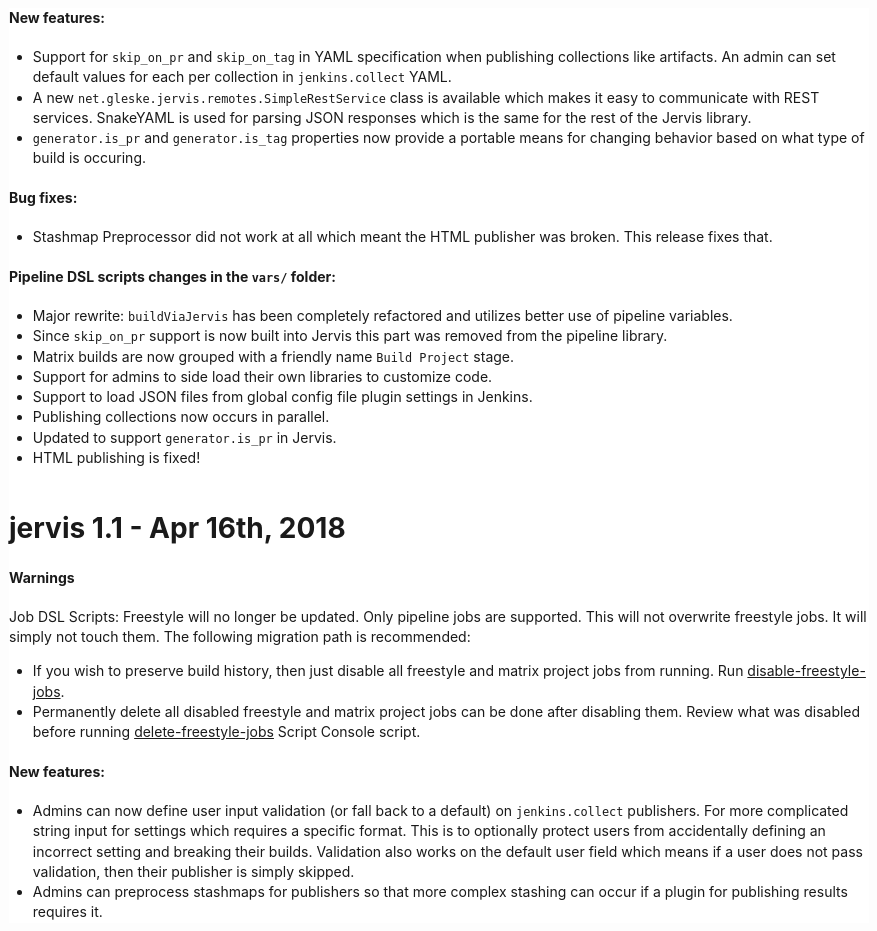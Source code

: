 #### New features:

- Support for `skip_on_pr` and `skip_on_tag` in YAML specification when
  publishing collections like artifacts.  An admin can set default values for
  each per collection in `jenkins.collect` YAML.
- A new `net.gleske.jervis.remotes.SimpleRestService` class is available which
  makes it easy to communicate with REST services.  SnakeYAML is used for
  parsing JSON responses which is the same for the rest of the Jervis library.
- `generator.is_pr` and `generator.is_tag` properties now provide a portable
  means for changing behavior based on what type of build is occuring.

#### Bug fixes:

- Stashmap Preprocessor did not work at all which meant the HTML publisher was
  broken.  This release fixes that.

#### Pipeline DSL scripts changes in the `vars/` folder:

- Major rewrite: `buildViaJervis` has been completely refactored and utilizes
  better use of pipeline variables.
- Since `skip_on_pr` support is now built into Jervis this part was removed from
  the pipeline library.
- Matrix builds are now grouped with a friendly name `Build Project` stage.
- Support for admins to side load their own libraries to customize code.
- Support to load JSON files from global config file plugin settings in Jenkins.
- Publishing collections now occurs in parallel.
- Updated to support `generator.is_pr` in Jervis.
- HTML publishing is fixed!

# jervis 1.1 - Apr 16th, 2018

#### Warnings

Job DSL Scripts: Freestyle will no longer be updated.  Only pipeline jobs are
supported.  This will not overwrite freestyle jobs.  It will simply not touch
them.  The following migration path is recommended:

- If you wish to preserve build history, then just disable all freestyle and
  matrix project jobs from running.  Run [disable-freestyle-jobs][fs-migrate-1].
- Permanently delete all disabled freestyle and matrix project jobs can be done
  after disabling them.  Review what was disabled before running
  [delete-freestyle-jobs][fs-migrate-2] Script Console script.

#### New features:

- Admins can now define user input validation (or fall back to a default) on
  `jenkins.collect` publishers.  For more complicated string input for settings
  which requires a specific format.  This is to optionally protect users from
  accidentally defining an incorrect setting and breaking their builds.
  Validation also works on the default user field which means if a user does not
  pass validation, then their publisher is simply skipped.
- Admins can preprocess stashmaps for publishers so that more complex stashing
  can occur if a plugin for publishing results requires it.


[migrate-yaml-platforms]: https://github.com/samrocketman/jervis/issues/142#issuecomment-1605691587
[CipherMap]: src/main/groovy/net/gleske/jervis/tools/CipherMap.groovy
[loadCustomResource]: vars/loadCustomResource.groovy
[EphemeralTokenCache]: src/main/groovy/net/gleske/jervis/remotes/creds/EphemeralTokenCache.groovy
[GitHubAppCredential]: src/main/groovy/net/gleske/jervis/remotes/creds/GitHubAppCredential.groovy
[GitHubAppRsaCredentialImpl]: src/main/groovy/net/gleske/jervis/remotes/creds/GitHubAppRsaCredentialImpl.groovy
[GitHub]: src/main/groovy/net/gleske/jervis/remotes/GitHub.groovy
[StaticMocking]: src/test/groovy/net/gleske/jervis/remotes/StaticMocking.groovy
[TokenCredential]: src/main/groovy/net/gleske/jervis/remotes/interfaces/TokenCredential.groovy
[VaultAppRoleCredential]: src/main/groovy/net/gleske/jervis/remotes/creds/VaultAppRoleCredential.groovy
[VaultRoleIdCredentialImpl]: src/main/groovy/net/gleske/jervis/remotes/creds/VaultRoleIdCredentialImpl.groovy
[VaultRoleIdCredential]: src/main/groovy/net/gleske/jervis/remotes/interfaces/VaultRoleIdCredential.groovy
[VaultService]: src/main/groovy/net/gleske/jervis/remotes/VaultService.groovy
[vault.io]: https://www.vaultproject.io/
[vscode-devc]: https://code.visualstudio.com/docs/devcontainers/containers
[isBuilding-list]: https://github.com/samrocketman/jervis/wiki/Pipeline-support#isBuilding-step
[jenkins-blog-matrix]: https://jenkins.io/blog/2019/12/02/matrix-building-with-scripted-pipeline/
[plugin-sf-bpr]: https://plugins.jenkins.io/scm-filter-branch-pr
[plugin-sf-jervis]: https://plugins.jenkins.io/scm-filter-jervis
[regenerate-jobs-script]: https://github.com/samrocketman/jenkins-script-console-scripts/blob/main/generate-all-jervis-jobs.groovy
[safeconst-java]: https://www.javadoc.io/doc/org.yaml/snakeyaml/1.19/org/yaml/snakeyaml/constructor/SafeConstructor.html
[safeconst]: https://bitbucket.org/asomov/snakeyaml/wiki/Documentation
[GitHubGraphQLTest.groovy]: src/test/groovy/net/gleske/jervis/remotes/GitHubGraphQLTest.groovy
[GitHubGraphQL]: src/main/groovy/net/gleske/jervis/remotes/GitHubGraphQL.groovy
[code-cleanup-1]: https://github.com/samrocketman/jervis/commit/0e29edd5b1cadae11a02a1d680296ebfda52ad0e
[cfp]: https://plugins.jenkins.io/config-file-provider
[mpwd]: https://plugins.jenkins.io/pipeline-multibranch-defaults
[#100]: https://github.com/samrocketman/jervis/issues/100
[#61]: https://github.com/samrocketman/jervis/issues/61
[#64]: https://github.com/samrocketman/jervis/issues/64
[#68]: https://github.com/samrocketman/jervis/issues/68
[#70]: https://github.com/samrocketman/jervis/issues/70
[#77]: https://github.com/samrocketman/jervis/issues/77
[#78]: https://github.com/samrocketman/jervis/issues/78
[#80]: https://github.com/samrocketman/jervis/issues/80
[#82]: https://github.com/samrocketman/jervis/issues/82
[#84]: https://github.com/samrocketman/jervis/issues/84
[#85]: https://github.com/samrocketman/jervis/issues/85
[#87]: https://github.com/samrocketman/jervis/issues/87
[#88]: https://github.com/samrocketman/jervis/issues/88
[#90]: https://github.com/samrocketman/jervis/issues/90
[#97]: https://github.com/samrocketman/jervis/issues/97
[#98]: https://github.com/samrocketman/jervis/issues/98
[bca-plugin]: https://wiki.jenkins.io/display/JENKINS/Bouncy+Castle+API+Plugin
[ccs-plugin]: https://wiki.jenkins-ci.org/display/JENKINS/Collapsing+Console+Sections+Plugin
[config-tests]: src/test/groovy/jervisConfigsTest.groovy
[gla-plugin]: https://wiki.jenkins.io/display/JENKINS/Groovy+Label+Assignment+plugin
[mig-01-ex]: https://github.com/samrocketman/jervis/commit/1d7ff1417c642d959f467c11eca7b16cb3e3ef3c
[wiki-stronger-rsa]: https://github.com/samrocketman/jervis/wiki/Secure-secrets-in-repositories#enforcing-stronger-rsa-keys
[wiki-toolchains-spec]: https://github.com/samrocketman/jervis/wiki/Specification-for-toolchains-file
[fs-migrate-1]: https://github.com/samrocketman/jenkins-script-console-scripts/blob/main/disable-freestyle-jobs.groovy
[fs-migrate-2]: https://github.com/samrocketman/jenkins-script-console-scripts/blob/main/delete-freestyle-jobs.groovy